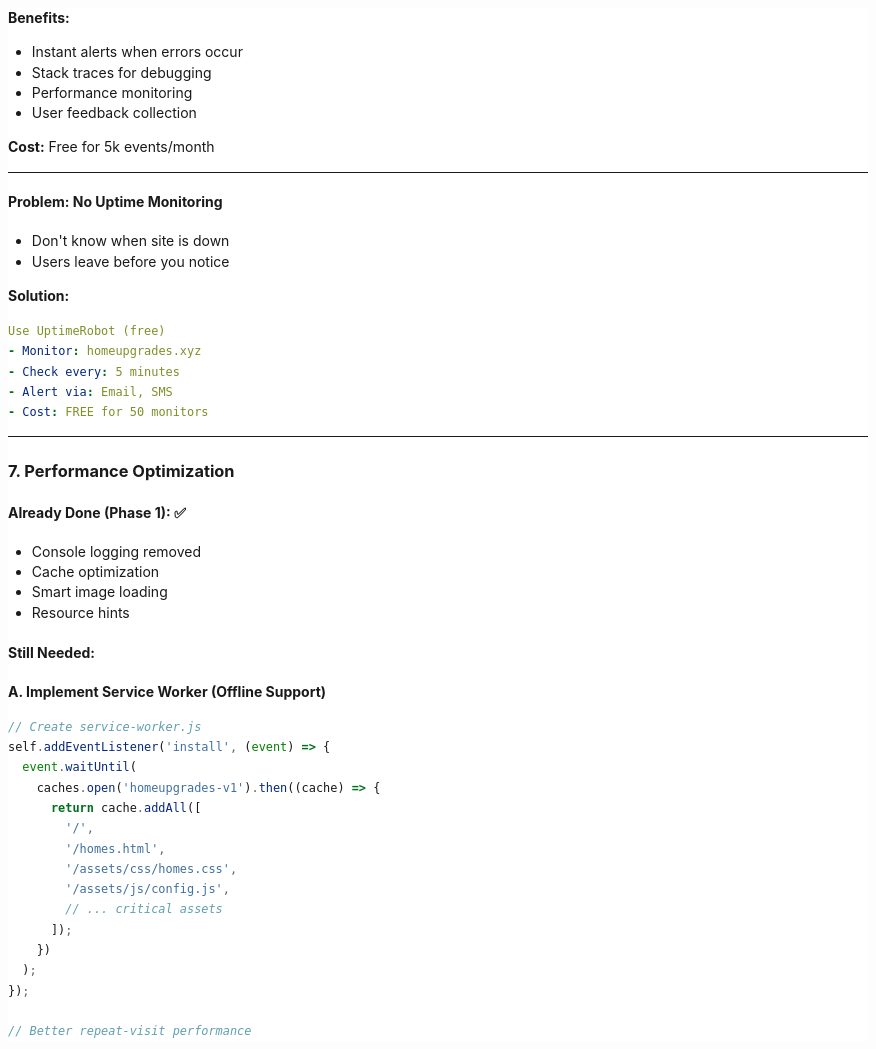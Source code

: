 **Benefits:**
- Instant alerts when errors occur
- Stack traces for debugging
- Performance monitoring
- User feedback collection

**Cost:** Free for 5k events/month

---

#### **Problem: No Uptime Monitoring**
- Don't know when site is down
- Users leave before you notice

**Solution:**
```yaml
Use UptimeRobot (free)
- Monitor: homeupgrades.xyz
- Check every: 5 minutes
- Alert via: Email, SMS
- Cost: FREE for 50 monitors
```

---

### **7. Performance Optimization**

#### **Already Done (Phase 1):** ✅
- Console logging removed
- Cache optimization
- Smart image loading
- Resource hints

#### **Still Needed:**

**A. Implement Service Worker (Offline Support)**
```javascript
// Create service-worker.js
self.addEventListener('install', (event) => {
  event.waitUntil(
    caches.open('homeupgrades-v1').then((cache) => {
      return cache.addAll([
        '/',
        '/homes.html',
        '/assets/css/homes.css',
        '/assets/js/config.js',
        // ... critical assets
      ]);
    })
  );
});

// Better repeat-visit performance
```
